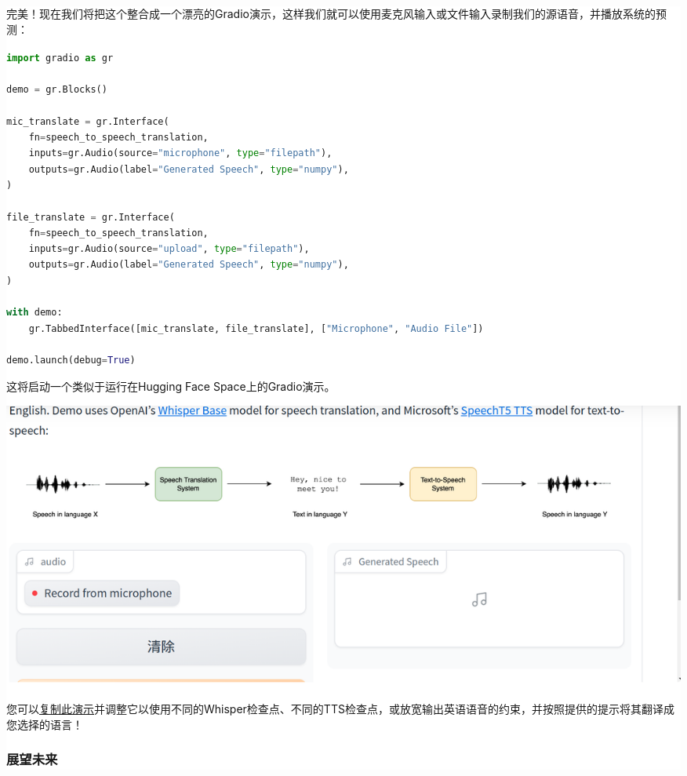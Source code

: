 完美！现在我们将把这个整合成一个漂亮的Gradio演示，这样我们就可以使用麦克风输入或文件输入录制我们的源语音，并播放系统的预测：

```python
import gradio as gr

demo = gr.Blocks()

mic_translate = gr.Interface(
    fn=speech_to_speech_translation,
    inputs=gr.Audio(source="microphone", type="filepath"),
    outputs=gr.Audio(label="Generated Speech", type="numpy"),
)

file_translate = gr.Interface(
    fn=speech_to_speech_translation,
    inputs=gr.Audio(source="upload", type="filepath"),
    outputs=gr.Audio(label="Generated Speech", type="numpy"),
)

with demo:
    gr.TabbedInterface([mic_translate, file_translate], ["Microphone", "Audio File"])

demo.launch(debug=True)
```


这将启动一个类似于运行在Hugging Face Space上的Gradio演示。

<a>![](/img/hfaudio/unit7/3.png)</a>



您可以[复制此演示](https://huggingface.co/spaces/course-demos/speech-to-speech-translation?duplicate=true)并调整它以使用不同的Whisper检查点、不同的TTS检查点，或放宽输出英语语音的约束，并按照提供的提示将其翻译成您选择的语言！

### 展望未来
